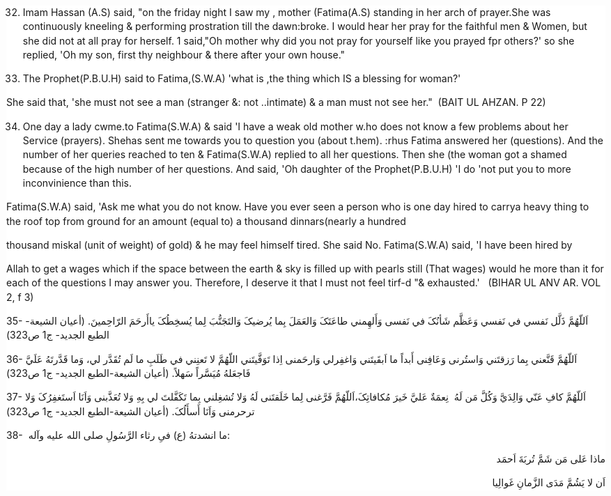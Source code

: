 32. Imam Hassan (A.S) said, "on the friday night I saw my , mother
(Fatima(A.S) standing in her arch of prayer.She was continuously
kneeling & performing prostration till the dawn:broke. I would hear her
pray for the faithful men & Women, but she did not at all pray for
herself. 1 said,"Oh mother why did you not pray for yourself like you
prayed fpr others?' so she replied, 'Oh my son, first thy neighbour &
there after your own house."

33. The Prophet(P.B.U.H) said to Fatima,(S.W.A) 'what is ,the thing
which IS a blessing for woman?'

She said that, 'she must not see a man (stranger &: not ..intimate) & a
man must not see her."  (BAIT UL AHZAN. P 22)

34. One day a lady cwme.to Fatima(S.W.A) & said 'I have a weak old
mother w.ho does not know a few problems about her Service (prayers).
Shehas sent me towards you to question you (about t.hem). :rhus Fatima
answered her (questions). And the number of her queries reached to ten &
Fatima(S.W.A) replied to all her questions. Then she (the woman got a
shamed because of the high number of her questions. And said, 'Oh
daughter of the Prophet(P.B.U.H) 'I do 'not put you to more
inconvinience than this.

Fatima(S.W.A) said, 'Ask me what you do not know. Have you ever seen a
person who is one day hired to carrya heavy thing to the roof top from
ground for an amount (equal to) a thousand dinnars(nearly a hundred

thousand miskal (unit of weight) of gold) & he may feel himself tired.
She said No. Fatima(S.W.A) said, 'I have been hired by

Allah to get a wages which if the space between the earth & sky is
filled up with pearls still (That wages) would he more than it for each
of the questions I may answer you. Therefore, I deserve it that I must
not feel tirf-d "& exhausted.'   (BIHAR UL ANV AR. VOL 2, f 3)

35- اَللّهُمَّ ذَلَّل نَفسي في نَفسي وَعَظَّم شَأنُکَ في نَفسی
وَأَلهِمني طاعَتَکَ وَالعَمَلَ بِما يُرضيکَ وَالتَجَنُّبَ لِما يُسخِطُکَ
ياأَرحَمَ الرّاحِمينَ. (أعيان الشيعة-الطبع الجديد- ج1 ص323)

36- اَللّهُمَّ قَنَّعني بِما رَزقتَني وَاستُرنی وَعَافِنی أَبداً ما
اَبقَيتَني وَاغفِرلي وَارحَمنی اِذا تَوَفَّيتَني اللّهُمَّ لا تَعنِني في
طَلَبِ ما لَم تُقَدَّر لي، وَما قَدَّرتَهُ عَلَيَّ فَاجعَلهُ مُيَسَّراً
سَهلاً. (أعيان الشيعة-الطبع الجديد- ج1 ص323)

37- اَللّهُمَّ کافِ عَنّي وَالِدَيَّ وَکُلَّ مَن لَهُ  نِعمَةٌ عَليَّ
خَيرَ مُکافاتِکَ،اَللّهُمَّ فَرَّغنی لِما خَلَقتَنی لَهُ وَلا تُشغِلني
بِما تَکَفَّلتَ لي بِهِ وَلا تُعَذَّبنی وَاَنَا اَستَغفِرُکَ وَلا
ترحرمنی وَاَنَا أَسأَلُکَ. (أعيان الشيعة-الطبع الجديد- ج1 ص323)

38-  ما انشدتهُ (ع) فیِ رثاء الرَّسُولِ صلی الله عليه وآله:

<p dir="rtl">
ماذا عَلی مَن شَمَّ تُربَةَ اَحمَد
</p>

<p dir="rtl">
اَن لا يَشُمَّ مَدَی الزَّمانِ غَوالِيا
</p>
